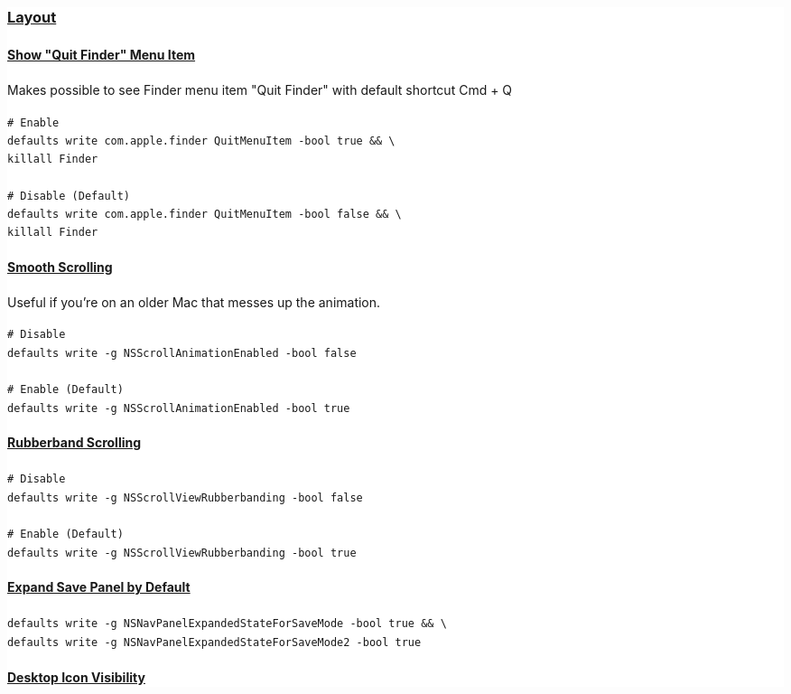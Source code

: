 ### [Layout](https://git.herrbischoff.com/awesome-macos-command-line/about/#layout)

#### [Show "Quit Finder" Menu Item](https://git.herrbischoff.com/awesome-macos-command-line/about/#show-quit-finder-menu-item)

Makes possible to see Finder menu item "Quit Finder" with default shortcut Cmd + Q

```
# Enable
defaults write com.apple.finder QuitMenuItem -bool true && \
killall Finder

# Disable (Default)
defaults write com.apple.finder QuitMenuItem -bool false && \
killall Finder
```

#### [Smooth Scrolling](https://git.herrbischoff.com/awesome-macos-command-line/about/#smooth-scrolling)

Useful if you’re on an older Mac that messes up the animation.

```
# Disable
defaults write -g NSScrollAnimationEnabled -bool false

# Enable (Default)
defaults write -g NSScrollAnimationEnabled -bool true
```

#### [Rubberband Scrolling](https://git.herrbischoff.com/awesome-macos-command-line/about/#rubberband-scrolling)

```
# Disable
defaults write -g NSScrollViewRubberbanding -bool false

# Enable (Default)
defaults write -g NSScrollViewRubberbanding -bool true
```

#### [Expand Save Panel by Default](https://git.herrbischoff.com/awesome-macos-command-line/about/#expand-save-panel-by-default)

```
defaults write -g NSNavPanelExpandedStateForSaveMode -bool true && \
defaults write -g NSNavPanelExpandedStateForSaveMode2 -bool true
```

#### [Desktop Icon Visibility](https://git.herrbischoff.com/awesome-macos-command-line/about/#desktop-icon-visibility)
